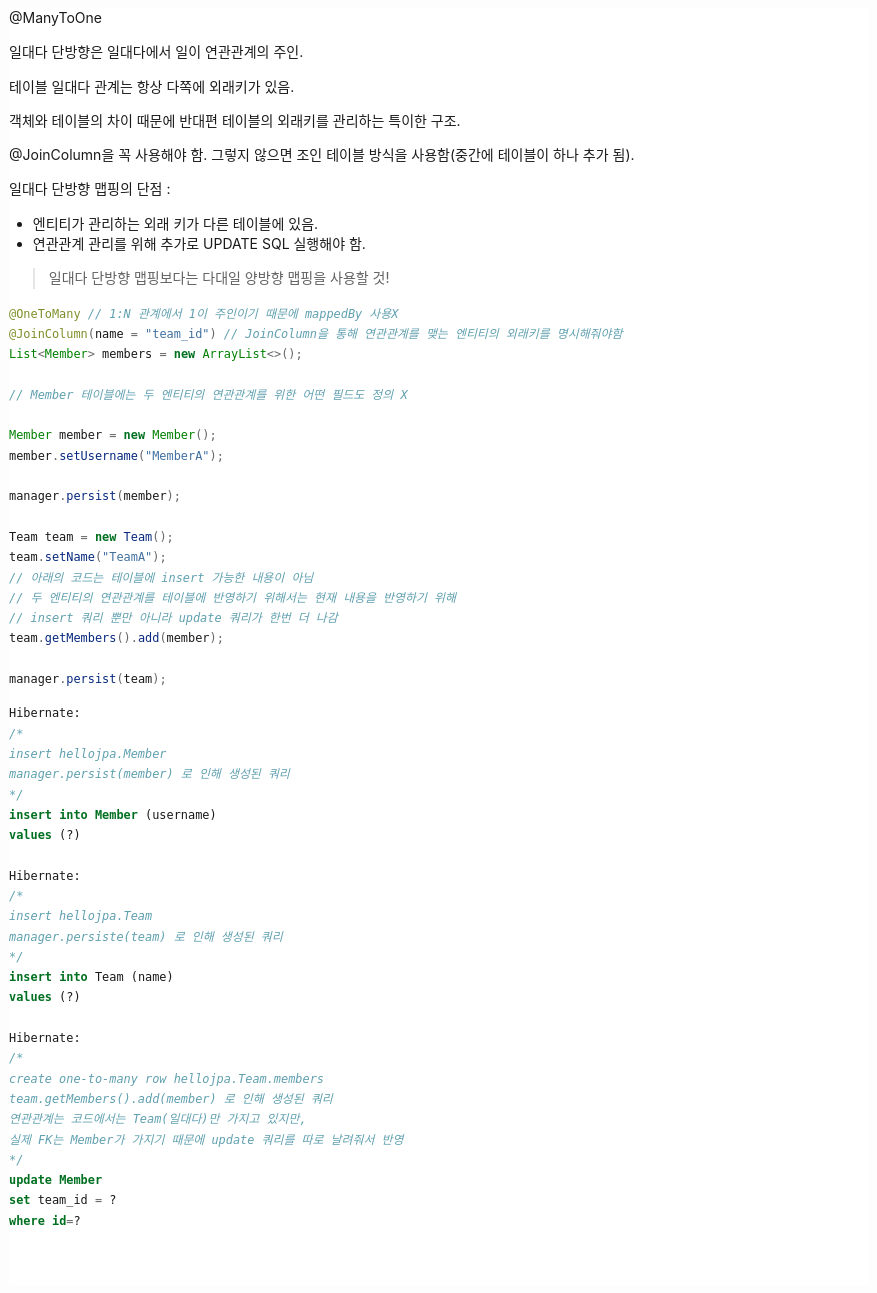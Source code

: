 @ManyToOne

일대다 단방향은 일대다에서 일이 연관관계의 주인.

테이블 일대다 관계는 항상 다쪽에 외래키가 있음.

객체와 테이블의 차이 때문에 반대편 테이블의 외래키를 관리하는 특이한 구조.

@JoinColumn을 꼭 사용해야 함. 그렇지 않으면 조인 테이블 방식을 사용함(중간에 테이블이 하나 추가 됨).

일대다 단방향 맵핑의 단점 :

- 엔티티가 관리하는 외래 키가 다른 테이블에 있음.
- 연관관계 관리를 위해 추가로 UPDATE SQL 실행해야 함.

> 일대다 단방향 맵핑보다는 다대일 양방향 맵핑을 사용할 것!

```java
@OneToMany // 1:N 관계에서 1이 주인이기 때문에 mappedBy 사용X
@JoinColumn(name = "team_id") // JoinColumn을 통해 연관관계를 맺는 엔티티의 외래키를 명시해줘야함
List<Member> members = new ArrayList<>();

// Member 테이블에는 두 엔티티의 연관관계를 위한 어떤 필드도 정의 X

Member member = new Member();
member.setUsername("MemberA");

manager.persist(member);

Team team = new Team();
team.setName("TeamA");
// 아래의 코드는 테이블에 insert 가능한 내용이 아님
// 두 엔티티의 연관관계를 테이블에 반영하기 위해서는 현재 내용을 반영하기 위해
// insert 쿼리 뿐만 아니라 update 쿼리가 한번 더 나감
team.getMembers().add(member);

manager.persist(team);
```

```sql
Hibernate: 
/* 
insert hellojpa.Member
manager.persist(member) 로 인해 생성된 쿼리
*/ 
insert into Member (username) 
values (?)

Hibernate: 
/* 
insert hellojpa.Team 
manager.persiste(team) 로 인해 생성된 쿼리
*/ 
insert into Team (name) 
values (?)

Hibernate: 
/* 
create one-to-many row hellojpa.Team.members
team.getMembers().add(member) 로 인해 생성된 쿼리
연관관계는 코드에서는 Team(일대다)만 가지고 있지만, 
실제 FK는 Member가 가지기 때문에 update 쿼리를 따로 날려줘서 반영
*/ 
update Member 
set team_id = ? 
where id=?
```
</br></br>
